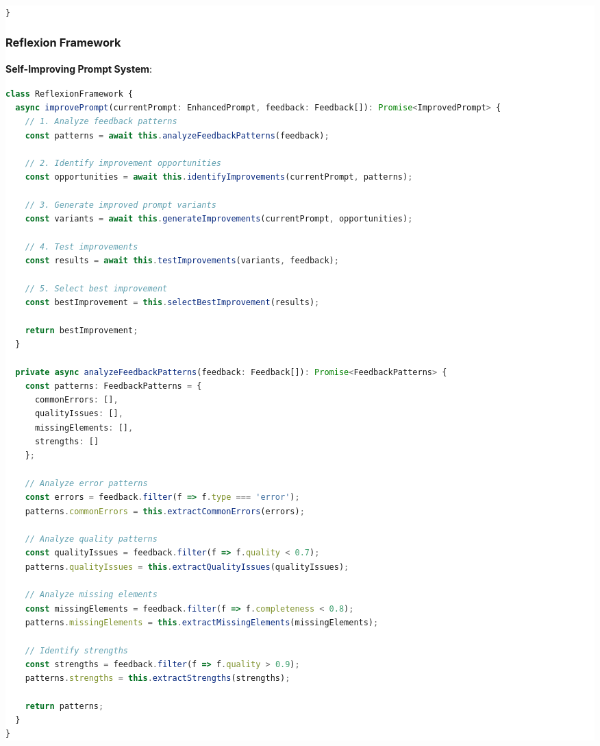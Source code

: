 ```typescript
}
```

### Reflexion Framework

**Self-Improving Prompt System**:
```typescript
class ReflexionFramework {
  async improvePrompt(currentPrompt: EnhancedPrompt, feedback: Feedback[]): Promise<ImprovedPrompt> {
    // 1. Analyze feedback patterns
    const patterns = await this.analyzeFeedbackPatterns(feedback);
    
    // 2. Identify improvement opportunities
    const opportunities = await this.identifyImprovements(currentPrompt, patterns);
    
    // 3. Generate improved prompt variants
    const variants = await this.generateImprovements(currentPrompt, opportunities);
    
    // 4. Test improvements
    const results = await this.testImprovements(variants, feedback);
    
    // 5. Select best improvement
    const bestImprovement = this.selectBestImprovement(results);
    
    return bestImprovement;
  }
  
  private async analyzeFeedbackPatterns(feedback: Feedback[]): Promise<FeedbackPatterns> {
    const patterns: FeedbackPatterns = {
      commonErrors: [],
      qualityIssues: [],
      missingElements: [],
      strengths: []
    };
    
    // Analyze error patterns
    const errors = feedback.filter(f => f.type === 'error');
    patterns.commonErrors = this.extractCommonErrors(errors);
    
    // Analyze quality patterns
    const qualityIssues = feedback.filter(f => f.quality < 0.7);
    patterns.qualityIssues = this.extractQualityIssues(qualityIssues);
    
    // Analyze missing elements
    const missingElements = feedback.filter(f => f.completeness < 0.8);
    patterns.missingElements = this.extractMissingElements(missingElements);
    
    // Identify strengths
    const strengths = feedback.filter(f => f.quality > 0.9);
    patterns.strengths = this.extractStrengths(strengths);
    
    return patterns;
  }
}
```
